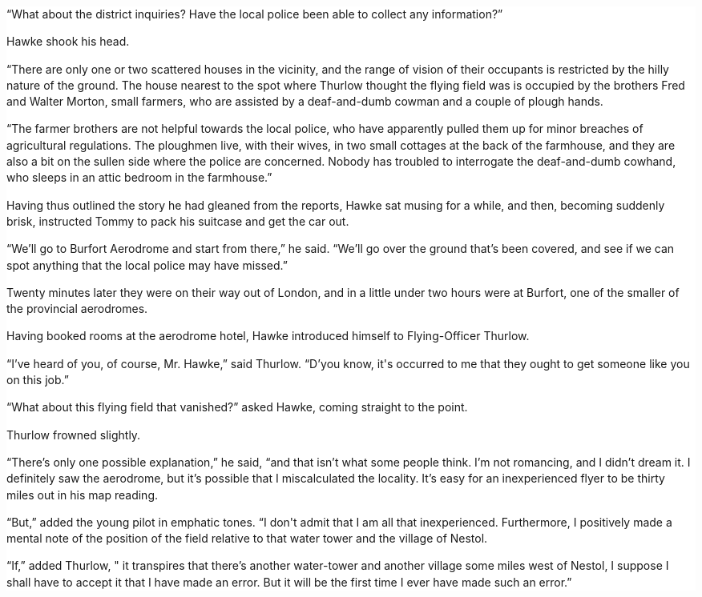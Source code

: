 “What about the district inquiries? Have the local police been able to
collect any information?”

Hawke shook his head.

“There are only one or two scattered houses in the vicinity, and the
range of vision of their occupants is restricted by the hilly nature of
the ground. The house nearest to the spot where Thurlow thought the
flying field was is occupied by the brothers Fred and Walter Morton,
small farmers, who are assisted by a deaf-and-dumb cowman and a couple
of plough hands.

“The farmer brothers are not helpful towards the local police, who have
apparently pulled them up for minor breaches of agricultural
regulations. The ploughmen live, with their wives, in two small cottages
at the back of the farmhouse, and they are also a bit on the sullen side
where the police are concerned. Nobody has troubled to interrogate the
deaf-and-dumb cowhand, who sleeps in an attic bedroom in the farmhouse.”

Having thus outlined the story he had gleaned from the reports, Hawke
sat musing for a while, and then, becoming suddenly brisk, instructed
Tommy to pack his suitcase and get the car out.

“We’ll go to Burfort Aerodrome and start from there,” he said. “We’ll go
over the ground that’s been covered, and see if we can spot anything
that the local police may have missed.”

Twenty minutes later they were on their way out of London, and in a
little under two hours were at Burfort, one of the smaller of the
provincial aerodromes.

Having booked rooms at the aerodrome hotel, Hawke introduced himself to
Flying-Officer Thurlow.

“I’ve heard of you, of course, Mr. Hawke,” said Thurlow. “D’you know,
it's occurred to me that they ought to get someone like you on this
job.”

“What about this flying field that vanished?” asked Hawke, coming
straight to the point.

Thurlow frowned slightly.

“There’s only one possible explanation,” he said, “and that isn’t what
some people think. I’m not romancing, and I didn’t dream it. I
definitely saw the aerodrome, but it’s possible that I miscalculated the
locality. It’s easy for an inexperienced flyer to be thirty miles out in
his map reading.

“But,” added the young pilot in emphatic tones. “I don't admit that I am
all that inexperienced. Furthermore, I positively made a mental note of
the position of the field relative to that water tower and the village
of Nestol.

“If,” added Thurlow, " it transpires that there’s another water-tower
and another village some miles west of Nestol, I suppose I shall have to
accept it that I have made an error. But it will be the first time I
ever have made such an error.”
